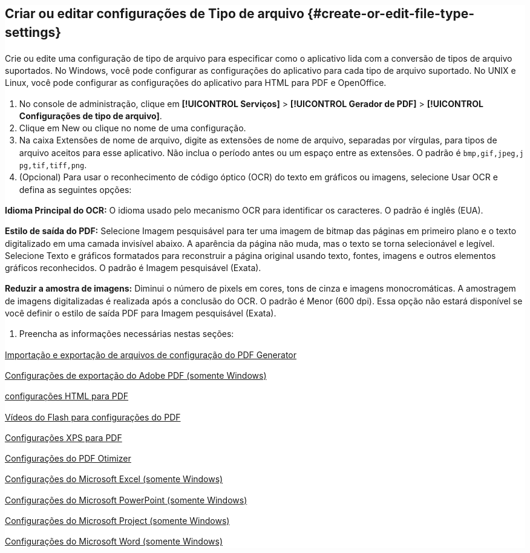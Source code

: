 ## Criar ou editar configurações de Tipo de arquivo {#create-or-edit-file-type-settings}

Crie ou edite uma configuração de tipo de arquivo para especificar como o aplicativo lida com a conversão de tipos de arquivo suportados. No Windows, você pode configurar as configurações do aplicativo para cada tipo de arquivo suportado. No UNIX e Linux, você pode configurar as configurações do aplicativo para HTML para PDF e OpenOffice.

1. No console de administração, clique em **[!UICONTROL Serviços]** > **[!UICONTROL Gerador de PDF]** > **[!UICONTROL Configurações de tipo de arquivo]**.
1. Clique em New ou clique no nome de uma configuração.
1. Na caixa Extensões de nome de arquivo, digite as extensões de nome de arquivo, separadas por vírgulas, para tipos de arquivo aceitos para esse aplicativo. Não inclua o período antes ou um espaço entre as extensões. O padrão é `bmp,gif,jpeg,jpg,tif,tiff,png`.
1. (Opcional) Para usar o reconhecimento de código óptico (OCR) do texto em gráficos ou imagens, selecione Usar OCR e defina as seguintes opções:

**Idioma Principal do OCR:** O idioma usado pelo mecanismo OCR para identificar os caracteres. O padrão é inglês (EUA).

**Estilo de saída do PDF:** Selecione Imagem pesquisável para ter uma imagem de bitmap das páginas em primeiro plano e o texto digitalizado em uma camada invisível abaixo. A aparência da página não muda, mas o texto se torna selecionável e legível. Selecione Texto e gráficos formatados para reconstruir a página original usando texto, fontes, imagens e outros elementos gráficos reconhecidos. O padrão é Imagem pesquisável (Exata).

**Reduzir a amostra de imagens:** Diminui o número de pixels em cores, tons de cinza e imagens monocromáticas. A amostragem de imagens digitalizadas é realizada após a conclusão do OCR. O padrão é Menor (600 dpi). Essa opção não estará disponível se você definir o estilo de saída PDF para Imagem pesquisável (Exata).

1. Preencha as informações necessárias nestas seções:

[Importação e exportação de arquivos de configuração do PDF Generator](/help/forms/using/admin-help/importing-exporting-pdf-generator-configuration.md)

[Configurações de exportação do Adobe PDF (somente Windows)](#adobe-pdf-export-settings-windows-only)

[configurações HTML para PDF](#html-to-pdf-settings)

[Vídeos do Flash para configurações do PDF](#flash-videos-to-pdf-settings)

[Configurações XPS para PDF](#xps-to-pdf-settings)

[Configurações do PDF Otimizer](/help/forms/using/admin-help/configuring-file-type-settings.md)

[Configurações do Microsoft Excel (somente Windows)](/help/forms/using/admin-help/configuring-file-type-settings.md#microsoft-excel-settings-windows-only)

[Configurações do Microsoft PowerPoint (somente Windows)](/help/forms/using/admin-help/configuring-file-type-settings.md#microsoft-powerpoint-settings-windows-only)

[Configurações do Microsoft Project (somente Windows)](/help/forms/using/admin-help/configuring-file-type-settings.md#microsoft-project-settings-windows-only)

[Configurações do Microsoft Word (somente Windows)](/help/forms/using/admin-help/configuring-file-type-settings.md#microsoft-word-settings-windows-only)
